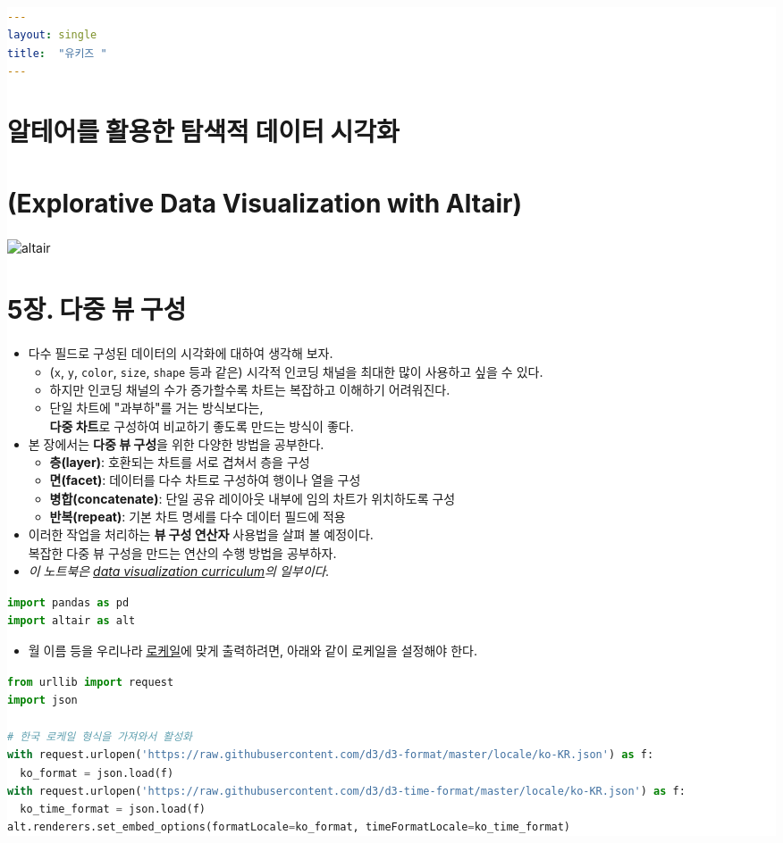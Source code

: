 ```yaml
---
layout: single
title:  "유키즈 "
---
```




알테어를 활용한 탐색적 데이터 시각화
===

(Explorative Data Visualization with Altair)
===

![altair](https://user-images.githubusercontent.com/10287629/138803189-907e3229-ba81-49c1-be97-0df36a01f013.png)

<div style="page-break-after: always;"></div>

# 5장. 다중 뷰 구성

- 다수 필드로 구성된 데이터의 시각화에 대하여 생각해 보자.   
  - (`x`, `y`, `color`, `size`, `shape` 등과 같은) 시각적 인코딩 채널을 최대한 많이 사용하고 싶을 수 있다. 
  - 하지만 인코딩 채널의 수가 증가할수록 차트는 복잡하고 이해하기 어려워진다. 
  - 단일 차트에 "과부하"를 거는 방식보다는,  
    **다중 차트**로 구성하여 비교하기 좋도록 만드는 방식이 좋다. 
- 본 장에서는 **다중 뷰 구성**을 위한 다양한 방법을 공부한다. 
  - **층(layer)**: 호환되는 차트를 서로 겹쳐서 층을 구성
  - **면(facet)**: 데이터를 다수 차트로 구성하여 행이나 열을 구성
  - **병합(concatenate)**: 단일 공유 레이아웃 내부에 임의 차트가 위치하도록 구성
  - **반복(repeat)**: 기본 차트 명세를 다수 데이터 필드에 적용
- 이러한 작업을 처리하는 **뷰 구성 연산자** 사용법을 살펴 볼 예정이다.  
  복잡한 다중 뷰 구성을 만드는 연산의 수행 방법을 공부하자. 
- *이 노트북은 [data visualization curriculum](https://github.com/uwdata/visualization-curriculum)의 일부이다.*


```python
import pandas as pd
import altair as alt
```

- 월 이름 등을 우리나라 [로케일](https://ko.wikipedia.org/wiki/로케일)에 맞게 출력하려면, 아래와 같이 로케일을 설정해야 한다.  


```python
from urllib import request
import json

# 한국 로케일 형식을 가져와서 활성화
with request.urlopen('https://raw.githubusercontent.com/d3/d3-format/master/locale/ko-KR.json') as f:
  ko_format = json.load(f)
with request.urlopen('https://raw.githubusercontent.com/d3/d3-time-format/master/locale/ko-KR.json') as f:
  ko_time_format = json.load(f)
alt.renderers.set_embed_options(formatLocale=ko_format, timeFormatLocale=ko_time_format)
```

